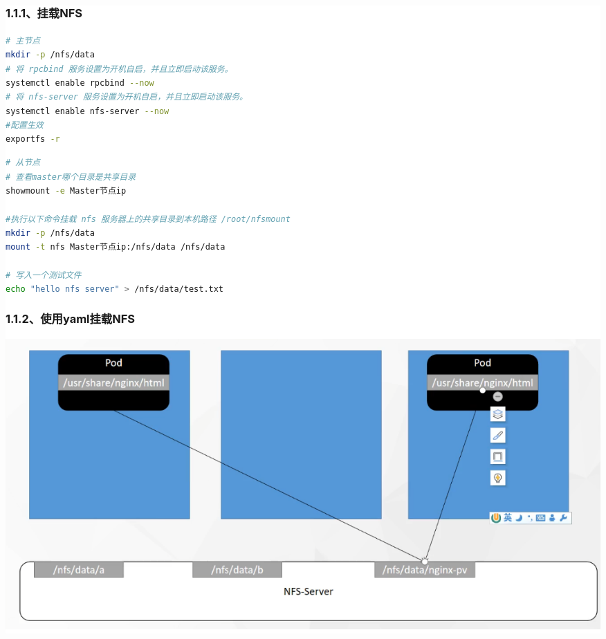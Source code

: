 ### 1.1.1、挂载NFS	

```bash
# 主节点
mkdir -p /nfs/data
# 将 rpcbind 服务设置为开机自启，并且立即启动该服务。
systemctl enable rpcbind --now
# 将 nfs-server 服务设置为开机自启，并且立即启动该服务。
systemctl enable nfs-server --now
#配置生效
exportfs -r
```

```bash
# 从节点
# 查看master哪个目录是共享目录
showmount -e Master节点ip

#执行以下命令挂载 nfs 服务器上的共享目录到本机路径 /root/nfsmount
mkdir -p /nfs/data
mount -t nfs Master节点ip:/nfs/data /nfs/data

# 写入一个测试文件
echo "hello nfs server" > /nfs/data/test.txt
```



### 1.1.2、使用yaml挂载NFS

![](云原生(二).assets/2.png)
